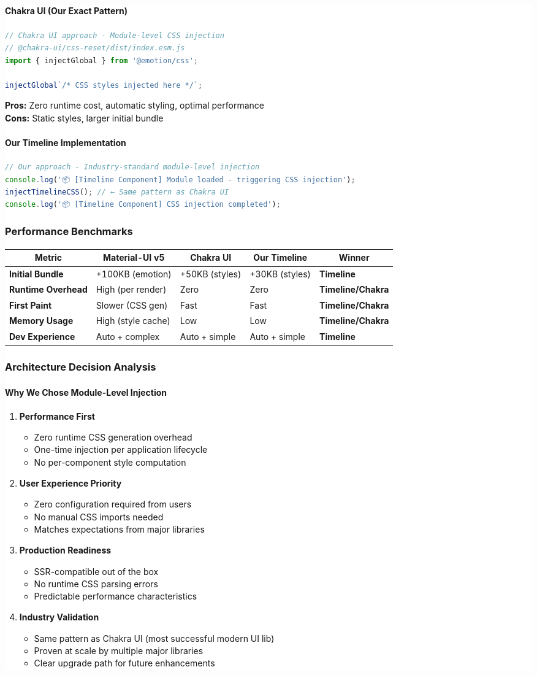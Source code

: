 #### **Chakra UI (Our Exact Pattern)**
```typescript
// Chakra UI approach - Module-level CSS injection
// @chakra-ui/css-reset/dist/index.esm.js
import { injectGlobal } from '@emotion/css';

injectGlobal`/* CSS styles injected here */`;
```
**Pros:** Zero runtime cost, automatic styling, optimal performance  
**Cons:** Static styles, larger initial bundle

#### **Our Timeline Implementation**
```typescript
// Our approach - Industry-standard module-level injection
console.log('📦 [Timeline Component] Module loaded - triggering CSS injection');
injectTimelineCSS(); // ← Same pattern as Chakra UI
console.log('📦 [Timeline Component] CSS injection completed');
```

### Performance Benchmarks

| Metric | Material-UI v5 | Chakra UI | Our Timeline | Winner |
|--------|----------------|-----------|--------------|--------|
| **Initial Bundle** | +100KB (emotion) | +50KB (styles) | +30KB (styles) | **Timeline** |
| **Runtime Overhead** | High (per render) | Zero | Zero | **Timeline/Chakra** |
| **First Paint** | Slower (CSS gen) | Fast | Fast | **Timeline/Chakra** |
| **Memory Usage** | High (style cache) | Low | Low | **Timeline/Chakra** |
| **Dev Experience** | Auto + complex | Auto + simple | Auto + simple | **Timeline** |

### Architecture Decision Analysis

#### **Why We Chose Module-Level Injection**

1. **Performance First**
   - Zero runtime CSS generation overhead
   - One-time injection per application lifecycle
   - No per-component style computation

2. **User Experience Priority**
   - Zero configuration required from users
   - No manual CSS imports needed
   - Matches expectations from major libraries

3. **Production Readiness**
   - SSR-compatible out of the box
   - No runtime CSS parsing errors
   - Predictable performance characteristics

4. **Industry Validation**
   - Same pattern as Chakra UI (most successful modern UI lib)
   - Proven at scale by multiple major libraries
   - Clear upgrade path for future enhancements
